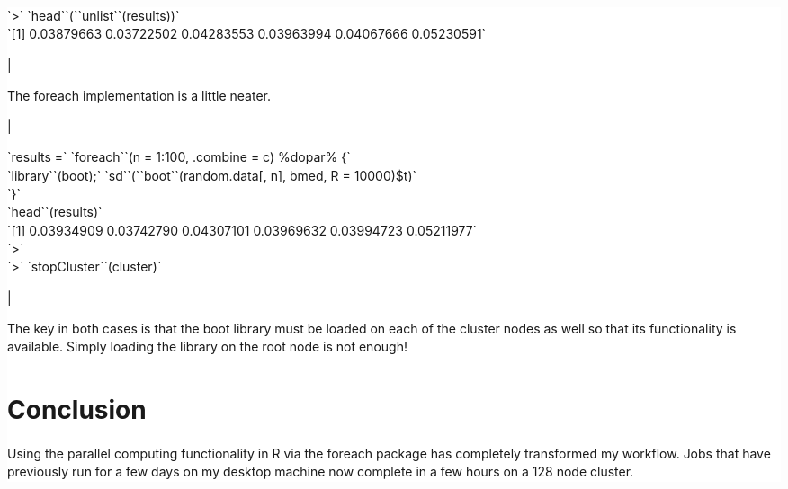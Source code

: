 <div class="line number5 index4 alt2">`>` `head``(``unlist``(results))`</div>

<div class="line number6 index5 alt1">`[1] 0.03879663 0.03722502 0.04283553 0.03963994 0.04067666 0.05230591`</div>

</div>

 |

</div>

</div>

The foreach implementation is a little neater.

<div>

<div id="highlighter_991379" class="syntaxhighlighter nogutter  r">

| 

<div class="container">

<div class="line number1 index0 alt2">`results =` `foreach``(n = 1:100, .combine = c) %dopar% {`</div>

<div class="line number2 index1 alt1">`library``(boot);` `sd``(``boot``(random.data[, n], bmed, R = 10000)$t)`</div>

<div class="line number3 index2 alt2">`}`</div>

<div class="line number4 index3 alt1">`head``(results)`</div>

<div class="line number5 index4 alt2">`[1] 0.03934909 0.03742790 0.04307101 0.03969632 0.03994723 0.05211977`</div>

<div class="line number6 index5 alt1">`>`</div>

<div class="line number7 index6 alt2">`>` `stopCluster``(cluster)`</div>

</div>

 |

</div>

</div>

The key in both cases is that the boot library must be loaded on each of the cluster nodes as well so that its functionality is available. Simply loading the library on the root node is not enough!

# Conclusion

Using the parallel computing functionality in R via the foreach package has completely transformed my workflow. Jobs that have previously run for a few days on my desktop machine now complete in a few hours on a 128 node cluster.

<script type="text/javascript">var vglnk = { key: '949efb41171ac6ec1bf7f206d57e90b8' }; (function(d, t) { var s = d.createElement(t); s.type = 'text/javascript'; s.async = true; s.src = '//cdn.viglink.com/api/vglnk.js'; var r = d.getElementsByTagName(t)[0]; r.parentNode.insertBefore(s, r); }(document, 'script'));</script>
